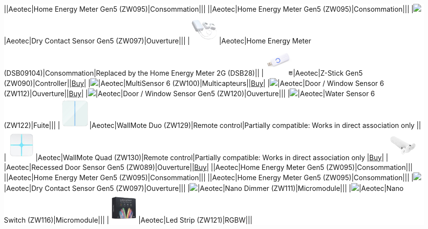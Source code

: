 ||Aeotec|Home Energy Meter Gen5 (ZW095)|Consommation|||
||Aeotec|Home Energy Meter Gen5 (ZW095)|Consommation|||
|<img src="../../en_US/zwave/images/134.2.97_zw097_dry.contact.sensor.gen5.jpg" width="60" />|Aeotec|Dry Contact Sensor Gen5 (ZW097)|Ouverture|||
|<img src="../../en_US/zwave/images/134.2.9_dsb09104_hem_2.jpg" width="60" />|Aeotec|Home Energy Meter (DSB09104)|Consommation|Replaced by the Home Energy Meter 2G (DSB28)||
|<img src="../../en_US/zwave/images/134.257.90_zw090.z-stick-gen5.jpg" width="60" />|Aeotec|Z-Stick Gen5 (ZW090)|Controller||[Buy](http://www.domadoo.fr/fr/peripheriques/2917-aeon-labs-controleur-usb-z-wave-plus-z-stick-gen5-1220000012813.html)|
|<img src="../../en_US/zwave/images/134.258.100_zw100_6in1.multisensor.jpg" width="60" />|Aeotec|MultiSensor 6 (ZW100)|Multicapteurs||[Buy](http://www.domadoo.fr/fr/peripheriques/2921-aeon-labs-detecteur-multifonctions-6-en-1-multisensor-z-wave-plus-gen5-1220000013100.html)|
|<img src="../../en_US/zwave/images/134.258.112_zw112_door.window.sensor6.jpg" width="60" />|Aeotec|Door / Window Sensor 6 (ZW112)|Ouverture||[Buy](http://www.domadoo.fr/fr/peripheriques/3579-aeon-labs-capteur-pour-porte-et-fenetre-z-wave-dw-sensor-6-1220000013162.html)|
|<img src="../../en_US/zwave/images/134.258.120_zw120_door.window.sensor.gen5.jpg" width="60" />|Aeotec|Door / Window Sensor Gen5 (ZW120)|Ouverture|||
|<img src="../../en_US/zwave/images/134.258.122_zw122_water.sensor6.jpg" width="60" />|Aeotec|Water Sensor 6 (ZW122)|Fuite|||
|<img src="../../en_US/zwave/images/134.258.129_zw129_wallmote.duo.jpg" width="60" />|Aeotec|WallMote Duo (ZW129)|Remote control|Partially compatible: Works in direct association only ||
|<img src="../../en_US/zwave/images/134.258.130_zw130_wallmote.quad.jpg" width="60" />|Aeotec|WallMote Quad (ZW130)|Remote control|Partially compatible: Works in direct association only |[Buy](https://www.domadoo.fr/fr/peripheriques/3859-aeotec-interrupteur-sans-fil-wallmote-4-boutons-z-wave-1220000014503.html?domid=4&id_campaign=9)|
|<img src="../../en_US/zwave/images/134.258.89_zw089_recessed.door.sensor.jpg" width="60" />|Aeotec|Recessed Door Sensor Gen5 (ZW089)|Ouverture||[Buy](http://www.domadoo.fr/fr/peripheriques/2680-aeon-labs-capteur-d-ouverture-de-porte-a-encastrer-z-wave-plus-gen5-1220000012721.html)|
||Aeotec|Home Energy Meter Gen5 (ZW095)|Consommation|||
||Aeotec|Home Energy Meter Gen5 (ZW095)|Consommation|||
||Aeotec|Home Energy Meter Gen5 (ZW095)|Consommation|||
|<img src="../../en_US/zwave/images/134.258.97_zw097_dry.contact.sensor.gen5.jpg" width="60" />|Aeotec|Dry Contact Sensor Gen5 (ZW097)|Ouverture|||
|<img src="../../en_US/zwave/images/134.259.111_zw111.nano.dimmer.jpg" width="60" />|Aeotec|Nano Dimmer (ZW111)|Micromodule|||
|<img src="../../en_US/zwave/images/134.259.116_zw116.nano.switch.jpg" width="60" />|Aeotec|Nano Switch (ZW116)|Micromodule|||
|<img src="../../en_US/zwave/images/134.259.121_zw121_led_strip.jpg" width="60" />|Aeotec|Led Strip (ZW121)|RGBW|||